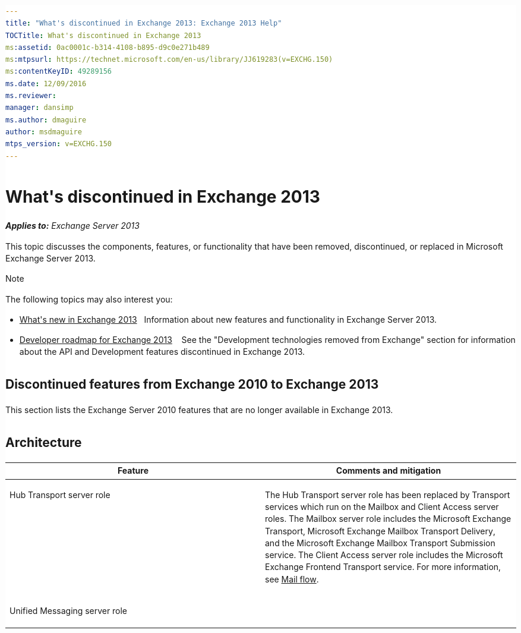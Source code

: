 ```yaml
---
title: "What's discontinued in Exchange 2013: Exchange 2013 Help"
TOCTitle: What's discontinued in Exchange 2013
ms:assetid: 0ac0001c-b314-4108-b895-d9c0e271b489
ms:mtpsurl: https://technet.microsoft.com/en-us/library/JJ619283(v=EXCHG.150)
ms:contentKeyID: 49289156
ms.date: 12/09/2016
ms.reviewer: 
manager: dansimp
ms.author: dmaguire
author: msdmaguire
mtps_version: v=EXCHG.150
---
```


# What's discontinued in Exchange 2013

_**Applies to:** Exchange Server 2013_

This topic discusses the components, features, or functionality that have been removed, discontinued, or replaced in Microsoft Exchange Server 2013.

> [!NOTE]
> The following topics may also interest you:
> <UL>
> <LI>
> <P><A href="what-s-new-in-exchange-2013-exchange-2013-help.md">What's new in Exchange 2013</A>&nbsp;&nbsp;&nbsp;Information about new features and functionality in Exchange Server 2013.</P>
> <LI>
> <P><A href="https://go.microsoft.com/fwlink/p/?linkid=267479">Developer roadmap for Exchange 2013</A>&nbsp;&nbsp;&nbsp;&nbsp;See the "Development technologies removed from Exchange" section for information about the API and Development features discontinued in Exchange 2013.</P></LI></UL>

## Discontinued features from Exchange 2010 to Exchange 2013

This section lists the Exchange Server 2010 features that are no longer available in Exchange 2013.

## Architecture

<table>
<colgroup>
<col style="width: 50%" />
<col style="width: 50%" />
</colgroup>
<thead>
<tr class="header">
<th>Feature</th>
<th>Comments and mitigation</th>
</tr>
</thead>
<tbody>
<tr class="odd">
<td><p>Hub Transport server role</p></td>
<td><p>The Hub Transport server role has been replaced by Transport services which run on the Mailbox and Client Access server roles. The Mailbox server role includes the Microsoft Exchange Transport, Microsoft Exchange Mailbox Transport Delivery, and the Microsoft Exchange Mailbox Transport Submission service. The Client Access server role includes the Microsoft Exchange Frontend Transport service. For more information, see <a href="mail-flow-exchange-2013-help.md">Mail flow</a>.</p></td>
</tr>
<tr class="even">
<td><p>Unified Messaging server role</p></td>